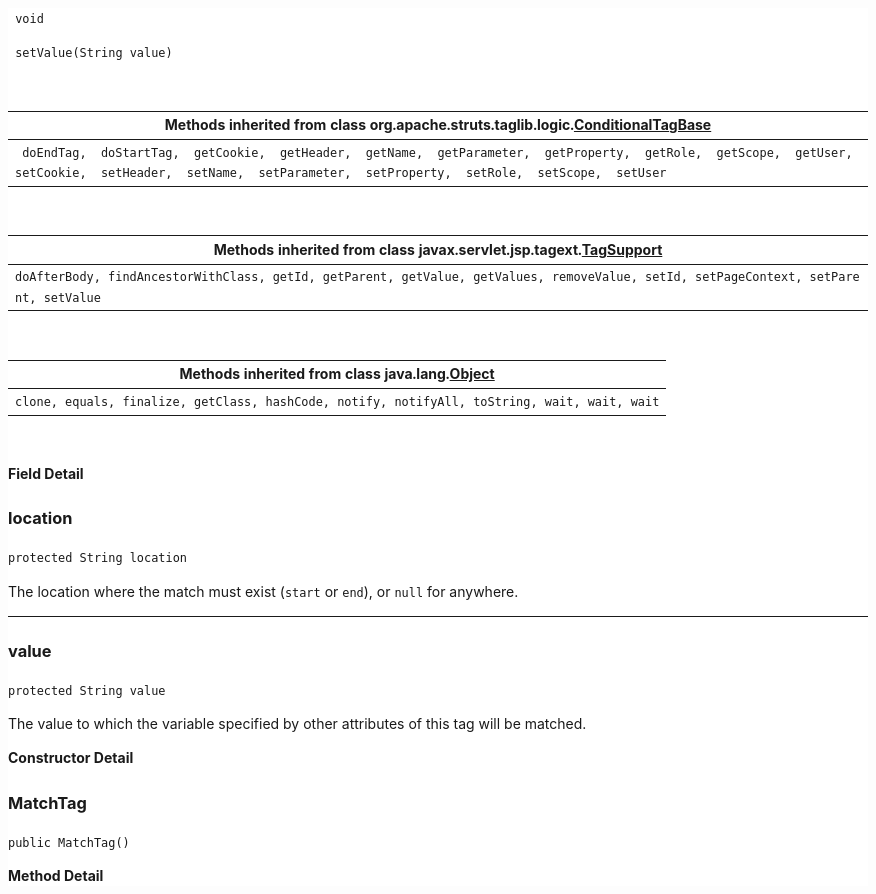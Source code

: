 
` void`

` setValue(String value)`
            

 <span id="methods_inherited_from_class_org.apache.struts.taglib.logic.ConditionalTagBase"></span>

| **Methods inherited from class org.apache.struts.taglib.logic.[ConditionalTagBase](../../../../../org/apache/struts/taglib/logic/ConditionalTagBase.html.md "class in org.apache.struts.taglib.logic")**                |
|----------------------------------------------------------------------------------------------------------------------------------------------------------------------------------------------------------------------|
| ` doEndTag,  doStartTag,  getCookie,  getHeader,  getName,  getParameter,  getProperty,  getRole,  getScope,  getUser,  setCookie,  setHeader,  setName,  setParameter,  setProperty,  setRole,  setScope,  setUser` |

 <span id="methods_inherited_from_class_javax.servlet.jsp.tagext.TagSupport"></span>

| **Methods inherited from class javax.servlet.jsp.tagext.[TagSupport](http://java.sun.com/j2ee/1.4/docs/api/javax/servlet/jsp/tagext/TagSupport.html.md?is-external=true "class or interface in javax.servlet.jsp.tagext")** |
|--------------------------------------------------------------------------------------------------------------------------------------------------------------------------------------------------------------------------|
| `doAfterBody, findAncestorWithClass, getId, getParent, getValue, getValues, removeValue, setId, setPageContext, setParent, setValue`                                                                                     |

 <span id="methods_inherited_from_class_java.lang.Object"></span>

| **Methods inherited from class java.lang.[Object](http://java.sun.com/j2se/1.4.2/docs/api/java/lang/Object.html.md?is-external=true "class or interface in java.lang")** |
|-----------------------------------------------------------------------------------------------------------------------------------------------------------------------|
| `clone, equals, finalize, getClass, hashCode, notify, notifyAll, toString, wait, wait, wait`                                                                          |

 

<span id="field_detail"></span>

**Field Detail**

<span id="location"></span>

### location

    protected String location

The location where the match must exist (`start` or `end`), or `null` for anywhere.

------------------------------------------------------------------------

<span id="value"></span>

### value

    protected String value

The value to which the variable specified by other attributes of this tag will be matched.

<span id="constructor_detail"></span>

**Constructor Detail**

### MatchTag

    public MatchTag()

<span id="method_detail"></span>

**Method Detail**
